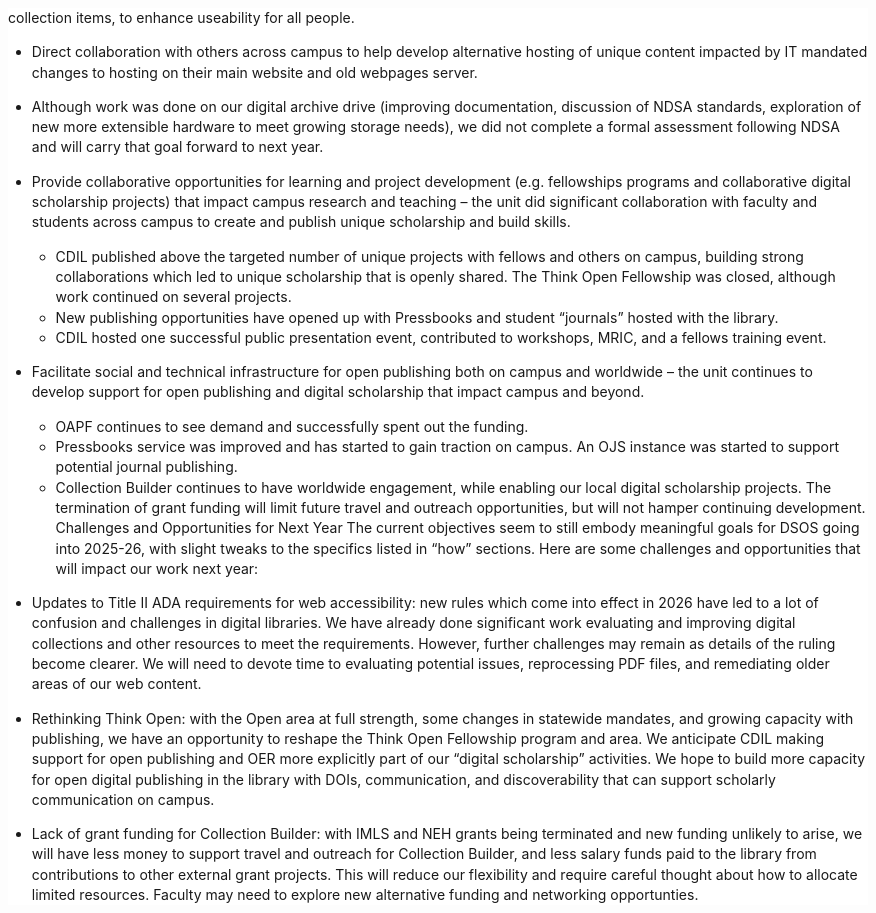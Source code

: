 collection items, to enhance useability for all people.
  - Direct collaboration with others across campus to help develop alternative
hosting of unique content impacted by IT mandated changes to hosting on
their main website and old webpages server.
  - Although work was done on our digital archive drive (improving
documentation, discussion of NDSA standards, exploration of new more
extensible hardware to meet growing storage needs), we did not complete a
formal assessment following NDSA and will carry that goal forward to next
year.
- Provide collaborative opportunities for learning and project development (e.g.
fellowships programs and collaborative digital scholarship projects) that impact
campus research and teaching – the unit did significant collaboration with faculty
and students across campus to create and publish unique scholarship and build
skills.
  - CDIL published above the targeted number of unique projects with fellows
and others on campus, building strong collaborations which led to unique
scholarship that is openly shared. The Think Open Fellowship was closed,
although work continued on several projects.
  - New publishing opportunities have opened up with Pressbooks and student
“journals” hosted with the library.
  - CDIL hosted one successful public presentation event, contributed to
workshops, MRIC, and a fellows training event.
- Facilitate social and technical infrastructure for open publishing both on campus
and worldwide – the unit continues to develop support for open publishing and
digital scholarship that impact campus and beyond.

  - OAPF continues to see demand and successfully spent out the funding.
  - Pressbooks service was improved and has started to gain traction on
campus. An OJS instance was started to support potential journal
publishing.
  - Collection Builder continues to have worldwide engagement, while enabling
our local digital scholarship projects. The termination of grant funding will
limit future travel and outreach opportunities, but will not hamper continuing
development.
Challenges and Opportunities for Next Year
The current objectives seem to still embody meaningful goals for DSOS going into 2025-26,
with slight tweaks to the specifics listed in “how” sections. Here are some challenges and
opportunities that will impact our work next year:
- Updates to Title II ADA requirements for web accessibility: new rules which come
into effect in 2026 have led to a lot of confusion and challenges in digital libraries.
We have already done significant work evaluating and improving digital collections
and other resources to meet the requirements. However, further challenges may
remain as details of the ruling become clearer. We will need to devote time to
evaluating potential issues, reprocessing PDF files, and remediating older areas of
our web content.
- Rethinking Think Open: with the Open area at full strength, some changes in
statewide mandates, and growing capacity with publishing, we have an opportunity
to reshape the Think Open Fellowship program and area. We anticipate CDIL
making support for open publishing and OER more explicitly part of our “digital
scholarship” activities. We hope to build more capacity for open digital publishing
in the library with DOIs, communication, and discoverability that can support
scholarly communication on campus.
- Lack of grant funding for Collection Builder: with IMLS and NEH grants being
terminated and new funding unlikely to arise, we will have less money to support
travel and outreach for Collection Builder, and less salary funds paid to the library
from contributions to other external grant projects. This will reduce our flexibility
and require careful thought about how to allocate limited resources. Faculty may
need to explore new alternative funding and networking opportunties.
